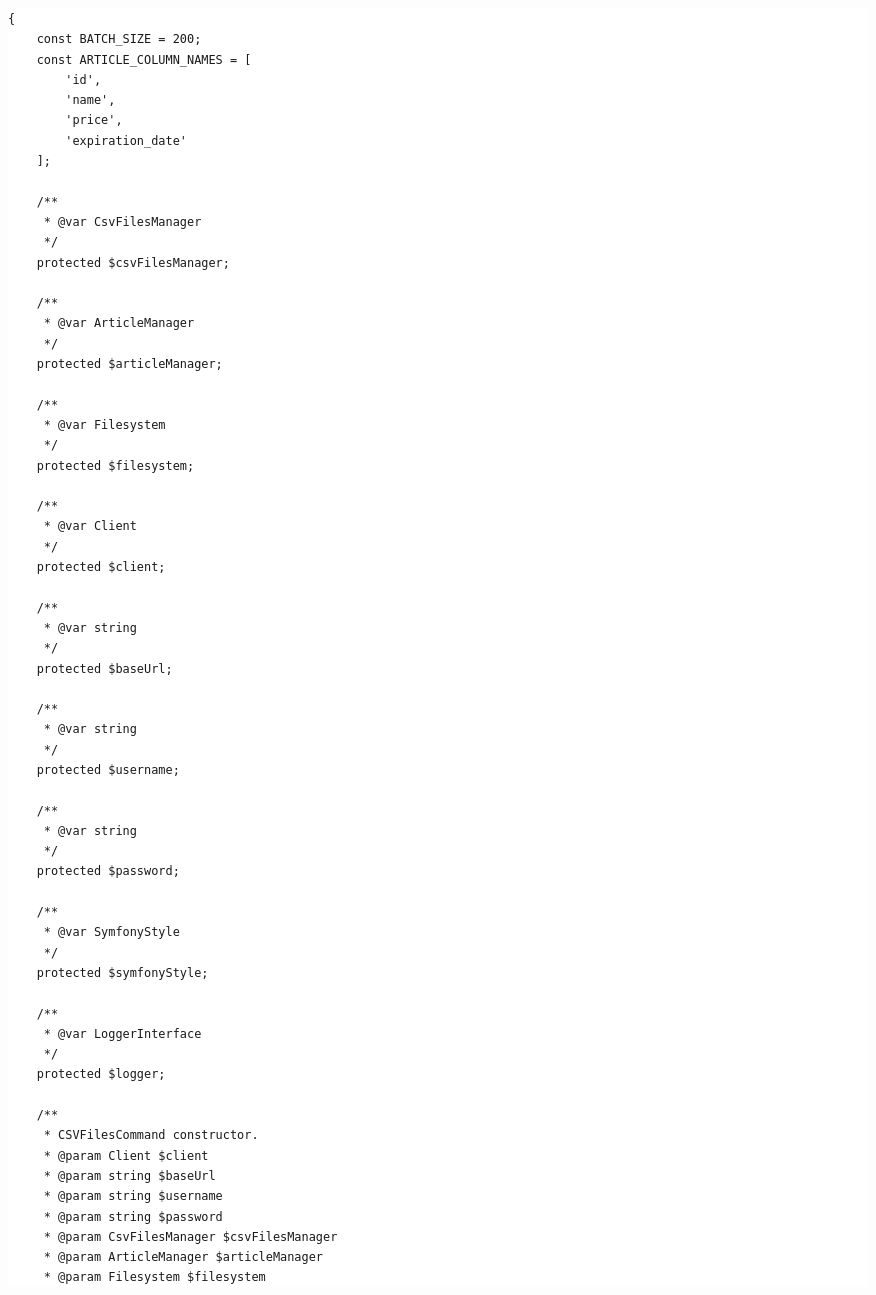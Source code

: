 ```
{
    const BATCH_SIZE = 200;
    const ARTICLE_COLUMN_NAMES = [
        'id',
        'name',
        'price',
        'expiration_date'
    ];

    /**
     * @var CsvFilesManager
     */
    protected $csvFilesManager;

    /**
     * @var ArticleManager
     */
    protected $articleManager;

    /**
     * @var Filesystem
     */
    protected $filesystem;

    /**
     * @var Client
     */
    protected $client;

    /**
     * @var string
     */
    protected $baseUrl;

    /**
     * @var string
     */
    protected $username;

    /**
     * @var string
     */
    protected $password;

    /**
     * @var SymfonyStyle
     */
    protected $symfonyStyle;

    /**
     * @var LoggerInterface
     */
    protected $logger;

    /**
     * CSVFilesCommand constructor.
     * @param Client $client
     * @param string $baseUrl
     * @param string $username
     * @param string $password
     * @param CsvFilesManager $csvFilesManager
     * @param ArticleManager $articleManager
     * @param Filesystem $filesystem
```